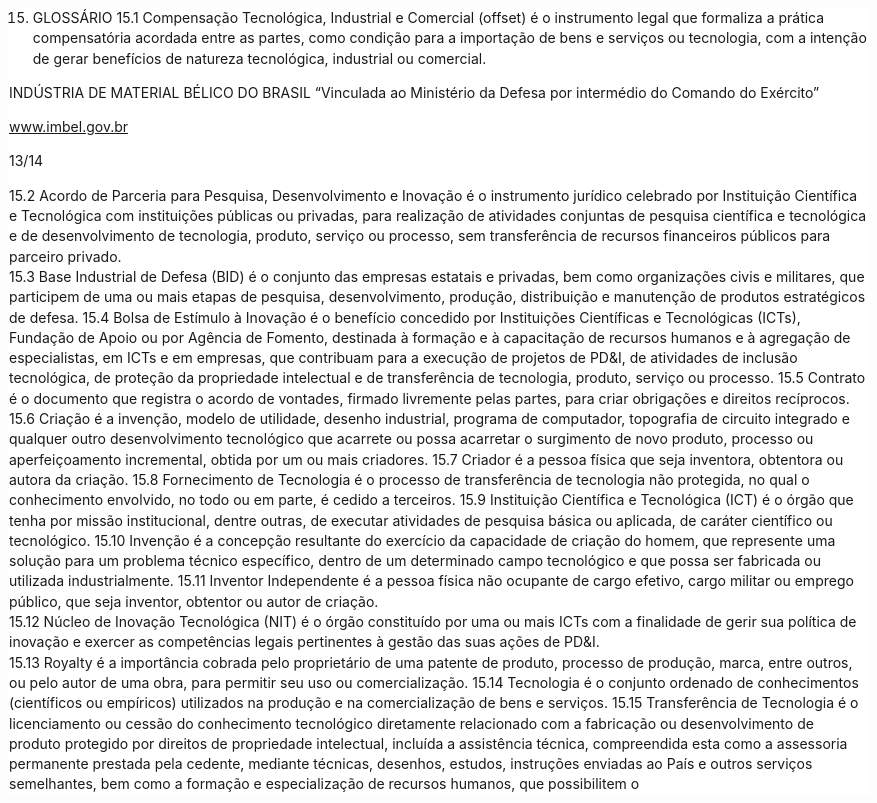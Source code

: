 15. GLOSSÁRIO 
15.1 Compensação Tecnológica, Industrial e Comercial (offset) é o instrumento legal que 
formaliza a prática compensatória acordada entre as partes, como condição para a 
importação de bens e serviços ou tecnologia, com a intenção de gerar benefícios de 
natureza tecnológica, industrial ou comercial. 

 
INDÚSTRIA DE MATERIAL BÉLICO DO BRASIL 
 “Vinculada ao Ministério da Defesa por intermédio do Comando do Exército” 
 
 
www.imbel.gov.br 
 
13/14 
 
15.2 Acordo de Parceria para Pesquisa, Desenvolvimento e Inovação é o instrumento 
jurídico celebrado por Instituição Científica e Tecnológica com instituições públicas ou 
privadas, para realização de atividades conjuntas de pesquisa científica e tecnológica e de 
desenvolvimento de tecnologia, produto, serviço ou processo, sem transferência de 
recursos financeiros públicos para parceiro privado.  
15.3 Base Industrial de Defesa (BID) é o conjunto das empresas estatais e privadas, bem 
como organizações civis e militares, que participem de uma ou mais etapas de pesquisa, 
desenvolvimento, produção, distribuição e manutenção de produtos estratégicos de defesa. 
15.4 Bolsa de Estímulo à Inovação é o benefício concedido por Instituições Científicas e 
Tecnológicas (ICTs), Fundação de Apoio ou por Agência de Fomento, destinada à 
formação e à capacitação de recursos humanos e à agregação de especialistas, em ICTs e 
em empresas, que contribuam para a execução de projetos de PD&I, de atividades de 
inclusão tecnológica, de proteção da propriedade intelectual e de transferência de 
tecnologia, produto, serviço ou processo. 
15.5 Contrato é o documento que registra o acordo de vontades, firmado livremente pelas 
partes, para criar obrigações e direitos recíprocos. 
15.6 Criação é a invenção, modelo de utilidade, desenho industrial, programa de 
computador, topografia de circuito integrado e qualquer outro desenvolvimento tecnológico 
que acarrete ou possa acarretar o surgimento de novo produto, processo ou 
aperfeiçoamento incremental, obtida por um ou mais criadores. 
15.7 Criador é a pessoa física que seja inventora, obtentora ou autora da criação. 
15.8 Fornecimento de Tecnologia é o processo de transferência de tecnologia não 
protegida, no qual o conhecimento envolvido, no todo ou em parte, é cedido a terceiros. 
15.9 Instituição Científica e Tecnológica (ICT) é o órgão que tenha por missão institucional, 
dentre outras, de executar atividades de pesquisa básica ou aplicada, de caráter científico 
ou tecnológico. 
15.10 Invenção é a concepção resultante do exercício da capacidade de criação do 
homem, que represente uma solução para um problema técnico específico, dentro de um 
determinado campo tecnológico e que possa ser fabricada ou utilizada industrialmente. 
15.11 Inventor Independente é a pessoa física não ocupante de cargo efetivo, cargo militar 
ou emprego público, que seja inventor, obtentor ou autor de criação.  
15.12 Núcleo de Inovação Tecnológica (NIT) é o órgão constituído por uma ou mais ICTs 
com a finalidade de gerir sua política de inovação e exercer as competências legais 
pertinentes à gestão das suas ações de PD&I.  
15.13 Royalty é a importância cobrada pelo proprietário de uma patente de produto, 
processo de produção, marca, entre outros, ou pelo autor de uma obra, para permitir seu 
uso ou comercialização. 
15.14 Tecnologia é o conjunto ordenado de conhecimentos (científicos ou empíricos) 
utilizados na produção e na comercialização de bens e serviços. 
15.15 Transferência de Tecnologia é o licenciamento ou cessão do conhecimento 
tecnológico diretamente relacionado com a fabricação ou desenvolvimento de produto 
protegido por direitos de propriedade intelectual, incluída a assistência técnica, 
compreendida esta como a assessoria permanente prestada pela cedente, mediante 
técnicas, desenhos, estudos, instruções enviadas ao País e outros serviços semelhantes, 
bem como a formação e especialização de recursos humanos, que possibilitem o 

